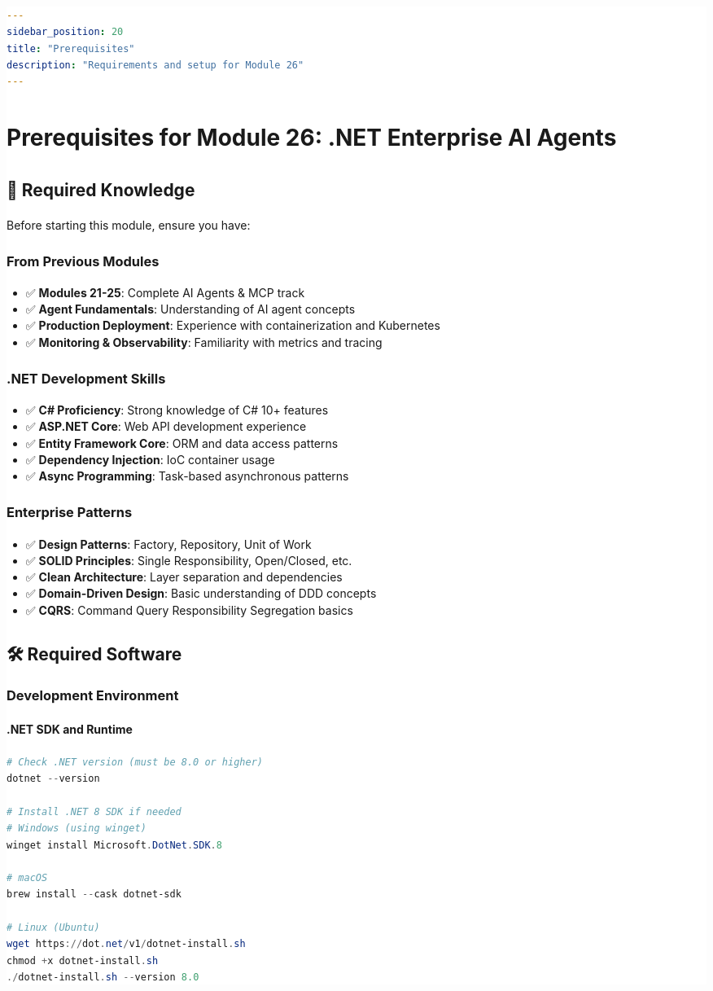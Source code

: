 ```yaml
---
sidebar_position: 20
title: "Prerequisites"
description: "Requirements and setup for Module 26"
---
```


# Prerequisites for Module 26: .NET Enterprise AI Agents

## 🎯 Required Knowledge

Before starting this module, ensure you have:

### From Previous Modules
- ✅ **Modules 21-25**: Complete AI Agents & MCP track
- ✅ **Agent Fundamentals**: Understanding of AI agent concepts
- ✅ **Production Deployment**: Experience with containerization and Kubernetes
- ✅ **Monitoring & Observability**: Familiarity with metrics and tracing

### .NET Development Skills
- ✅ **C# Proficiency**: Strong knowledge of C# 10+ features
- ✅ **ASP.NET Core**: Web API development experience
- ✅ **Entity Framework Core**: ORM and data access patterns
- ✅ **Dependency Injection**: IoC container usage
- ✅ **Async Programming**: Task-based asynchronous patterns

### Enterprise Patterns
- ✅ **Design Patterns**: Factory, Repository, Unit of Work
- ✅ **SOLID Principles**: Single Responsibility, Open/Closed, etc.
- ✅ **Clean Architecture**: Layer separation and dependencies
- ✅ **Domain-Driven Design**: Basic understanding of DDD concepts
- ✅ **CQRS**: Command Query Responsibility Segregation basics

## 🛠️ Required Software

### Development Environment

#### .NET SDK and Runtime
```powershell
# Check .NET version (must be 8.0 or higher)
dotnet --version

# Install .NET 8 SDK if needed
# Windows (using winget)
winget install Microsoft.DotNet.SDK.8

# macOS
brew install --cask dotnet-sdk

# Linux (Ubuntu)
wget https://dot.net/v1/dotnet-install.sh
chmod +x dotnet-install.sh
./dotnet-install.sh --version 8.0
```
